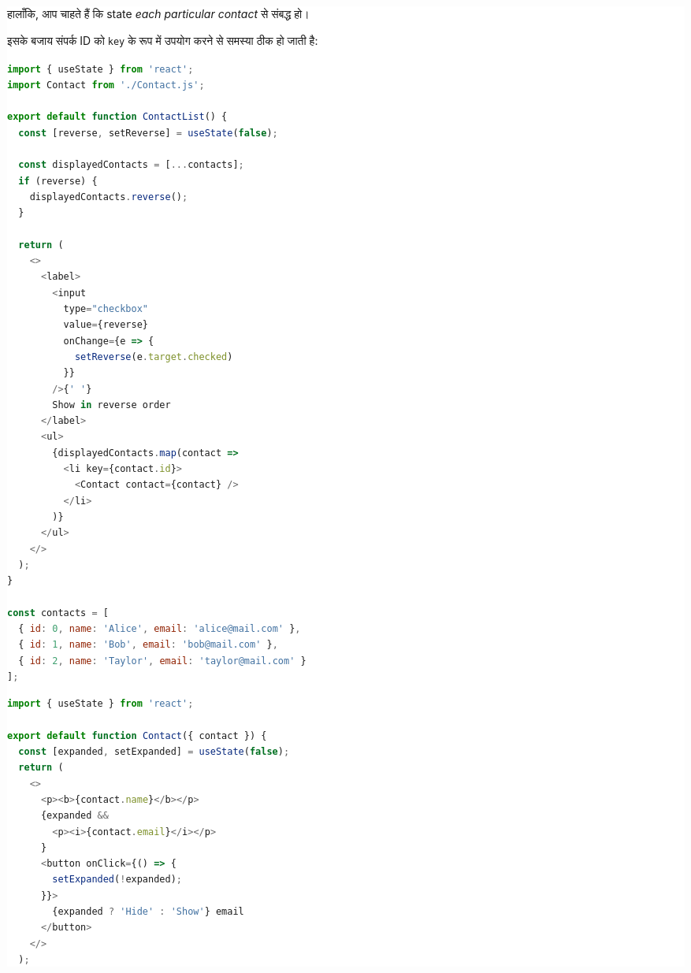 हालाँकि, आप चाहते हैं कि state _each particular contact_ से संबद्ध हो। 

इसके बजाय संपर्क ID को `key` के रूप में उपयोग करने से समस्या ठीक हो जाती है:

<Sandpack>

```js src/App.js
import { useState } from 'react';
import Contact from './Contact.js';

export default function ContactList() {
  const [reverse, setReverse] = useState(false);

  const displayedContacts = [...contacts];
  if (reverse) {
    displayedContacts.reverse();
  }

  return (
    <>
      <label>
        <input
          type="checkbox"
          value={reverse}
          onChange={e => {
            setReverse(e.target.checked)
          }}
        />{' '}
        Show in reverse order
      </label>
      <ul>
        {displayedContacts.map(contact =>
          <li key={contact.id}>
            <Contact contact={contact} />
          </li>
        )}
      </ul>
    </>
  );
}

const contacts = [
  { id: 0, name: 'Alice', email: 'alice@mail.com' },
  { id: 1, name: 'Bob', email: 'bob@mail.com' },
  { id: 2, name: 'Taylor', email: 'taylor@mail.com' }
];
```

```js src/Contact.js
import { useState } from 'react';

export default function Contact({ contact }) {
  const [expanded, setExpanded] = useState(false);
  return (
    <>
      <p><b>{contact.name}</b></p>
      {expanded &&
        <p><i>{contact.email}</i></p>
      }
      <button onClick={() => {
        setExpanded(!expanded);
      }}>
        {expanded ? 'Hide' : 'Show'} email
      </button>
    </>
  );
```